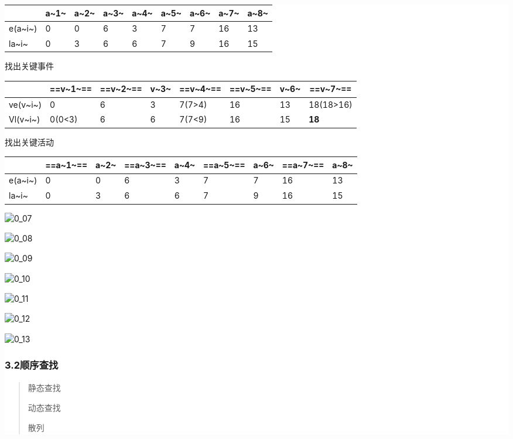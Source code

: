 |         | a~1~ |   a~2~   |  a~3~    |   a~4~   |  a~5~    |  a~6~    |   a~7~   |  a~8~    |
| ------- | ---- | ---- | ---- | ---- | ---- | ---- | ---- | ---- |
| e(a~i~) | 0 | 0 | 6 | 3 | 7 | 7 | 16 | 13 |
| la~i~   | 0 | 3 | 6 | 6 | 7 | 9 | 16 | 15 |



找出关键事件

|          | ==v~1~== | ==v~2~== | v~3~ | ==v~4~== | ==v~5~== | v~6~ | ==v~7~==  |
| -------- | -------- | -------- | ---- | -------- | -------- | ---- | --------- |
| ve(v~i~) | 0        | 6        | 3    | 7(7>4)   | 16       | 13   | 18(18>16) |
| Vl(v~i~) | 0(0<3)   | 6        | 6    | 7(7<9)   | 16       | 15   | **18**    |

找出关键活动

|         | ==a~1~== |   a~2~   | ==a~3~== |   a~4~   | ==a~5~== |  a~6~    |   ==a~7~==   |  a~8~    |
| ------- | ---- | ---- | ---- | ---- | ---- | ---- | ---- | ---- |
| e(a~i~) | 0 | 0 | 6 | 3 | 7 | 7 | 16 | 13 |
| la~i~   | 0 | 3 | 6 | 6 | 7 | 9 | 16 | 15 |

![0_07](/Users/yizhixiaokonglong/Documents/图床/课程笔记/数据结构/4.6关键路径/0_07.jpg)



![0_08](/Users/yizhixiaokonglong/Documents/图床/课程笔记/数据结构/4.6关键路径/0_08.jpg)



![0_09](/Users/yizhixiaokonglong/Documents/图床/课程笔记/数据结构/4.6关键路径/0_09.jpg)



![0_10](/Users/yizhixiaokonglong/Documents/图床/课程笔记/数据结构/4.6关键路径/0_10.jpg)



![0_11](/Users/yizhixiaokonglong/Documents/图床/课程笔记/数据结构/4.6关键路径/0_11.jpg)



![0_12](/Users/yizhixiaokonglong/Documents/图床/课程笔记/数据结构/4.6关键路径/0_12.jpg)



![0_13](/Users/yizhixiaokonglong/Documents/图床/课程笔记/数据结构/4.6关键路径/0_13.jpg)



### 3.2顺序查找

> 静态查找
>
> 动态查找
>
> 散列
